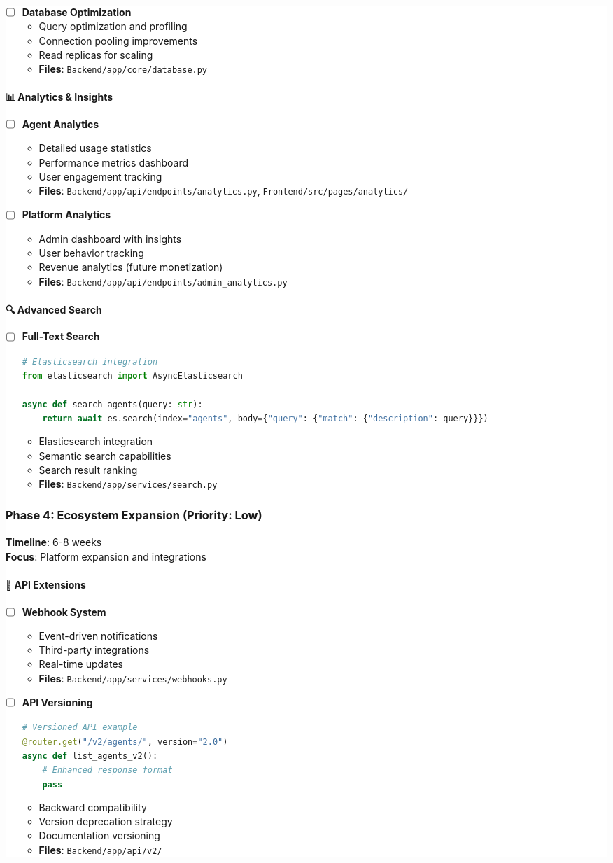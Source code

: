 - [ ] **Database Optimization**
  - Query optimization and profiling
  - Connection pooling improvements
  - Read replicas for scaling
  - **Files**: `Backend/app/core/database.py`

#### 📊 Analytics & Insights
- [ ] **Agent Analytics**
  - Detailed usage statistics
  - Performance metrics dashboard
  - User engagement tracking
  - **Files**: `Backend/app/api/endpoints/analytics.py`, `Frontend/src/pages/analytics/`

- [ ] **Platform Analytics**
  - Admin dashboard with insights
  - User behavior tracking
  - Revenue analytics (future monetization)
  - **Files**: `Backend/app/api/endpoints/admin_analytics.py`

#### 🔍 Advanced Search
- [ ] **Full-Text Search**
  ```python
  # Elasticsearch integration
  from elasticsearch import AsyncElasticsearch
  
  async def search_agents(query: str):
      return await es.search(index="agents", body={"query": {"match": {"description": query}}})
  ```
  - Elasticsearch integration
  - Semantic search capabilities
  - Search result ranking
  - **Files**: `Backend/app/services/search.py`

### Phase 4: Ecosystem Expansion (Priority: Low)
**Timeline**: 6-8 weeks  
**Focus**: Platform expansion and integrations

#### 🔌 API Extensions
- [ ] **Webhook System**
  - Event-driven notifications
  - Third-party integrations
  - Real-time updates
  - **Files**: `Backend/app/services/webhooks.py`

- [ ] **API Versioning**
  ```python
  # Versioned API example
  @router.get("/v2/agents/", version="2.0")
  async def list_agents_v2():
      # Enhanced response format
      pass
  ```
  - Backward compatibility
  - Version deprecation strategy
  - Documentation versioning
  - **Files**: `Backend/app/api/v2/`
